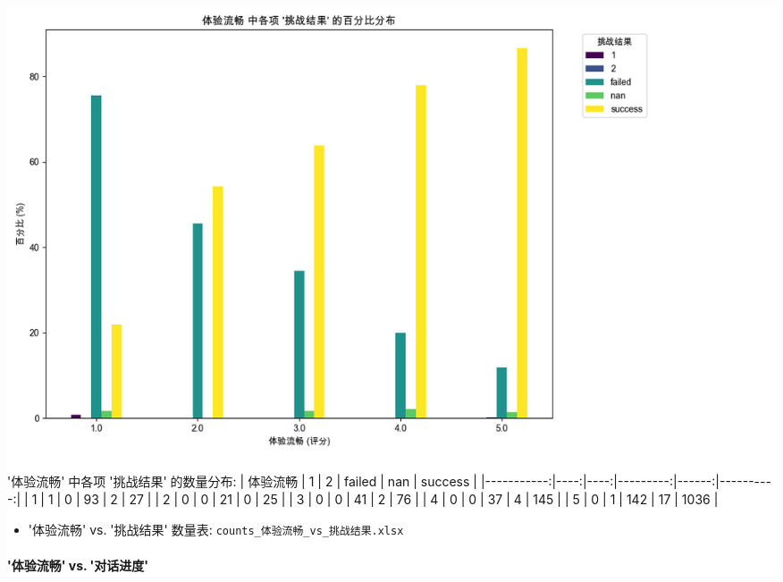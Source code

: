 ![体验流畅 vs. 挑战结果 百分比分布图](groupedbar_体验流畅_vs_挑战结果_percent.png)

'体验流畅' 中各项 '挑战结果' 的数量分布:
|   体验流畅 |   1 |   2 |   failed |   nan |   success |
|-----------:|----:|----:|---------:|------:|----------:|
|          1 |   1 |   0 |       93 |     2 |        27 |
|          2 |   0 |   0 |       21 |     0 |        25 |
|          3 |   0 |   0 |       41 |     2 |        76 |
|          4 |   0 |   0 |       37 |     4 |       145 |
|          5 |   0 |   1 |      142 |    17 |      1036 |
- '体验流畅' vs. '挑战结果' 数量表: `counts_体验流畅_vs_挑战结果.xlsx`

#### '体验流畅' vs. '对话进度'